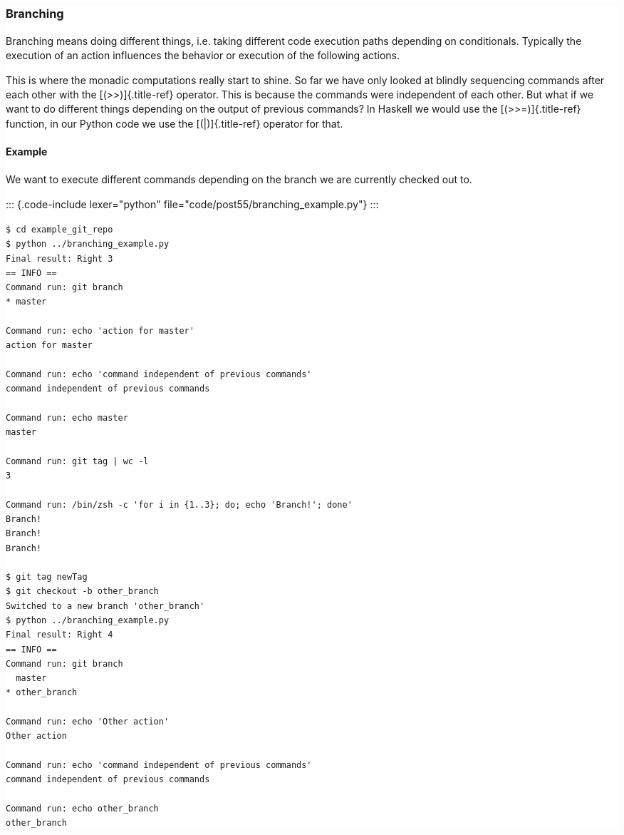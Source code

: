 ### Branching

Branching means doing different things, i.e. taking different code
execution paths depending on conditionals. Typically the execution of an
action influences the behavior or execution of the following actions.

This is where the monadic computations really start to shine. So far we
have only looked at blindly sequencing commands after each other with
the [(\>\>)]{.title-ref} operator. This is because the commands were
independent of each other. But what if we want to do different things
depending on the output of previous commands? In Haskell we would use
the [(\>\>=)]{.title-ref} function, in our Python code we use the
[(\|)]{.title-ref} operator for that.

#### Example

We want to execute different commands depending on the branch we are
currently checked out to.

::: {.code-include lexer="python" file="code/post55/branching_example.py"}
:::
``` {.sourceCode .bash}
$ cd example_git_repo
$ python ../branching_example.py
Final result: Right 3
== INFO ==
Command run: git branch
* master

Command run: echo 'action for master'
action for master

Command run: echo 'command independent of previous commands'
command independent of previous commands

Command run: echo master
master

Command run: git tag | wc -l
3

Command run: /bin/zsh -c 'for i in {1..3}; do; echo 'Branch!'; done'
Branch!
Branch!
Branch!

$ git tag newTag
$ git checkout -b other_branch
Switched to a new branch 'other_branch'
$ python ../branching_example.py
Final result: Right 4
== INFO ==
Command run: git branch
  master
* other_branch

Command run: echo 'Other action'
Other action

Command run: echo 'command independent of previous commands'
command independent of previous commands

Command run: echo other_branch
other_branch

```